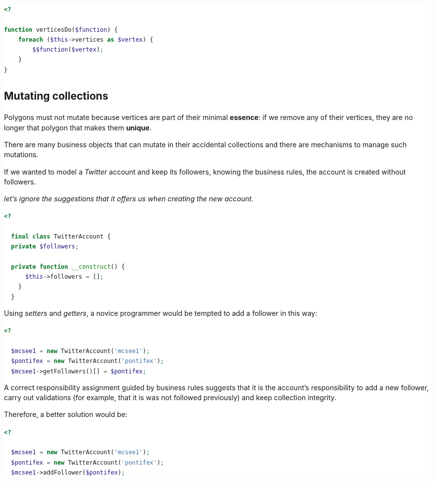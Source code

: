 

```php
<?

function verticesDo($function) {
    foreach ($this->vertices as $vertex) {
        $$function($vertex);
    }
}
```

## Mutating collections

Polygons must not mutate because vertices are part of their minimal **essence**: if we remove any of their vertices, they are no longer that polygon that makes them **unique**.

There are many business objects that can mutate in their accidental collections and there are mechanisms to manage such mutations.

If we wanted to model a _Twitter_ account and keep its followers, knowing the business rules, the account is created without followers.

_let’s ignore the suggestions that it offers us when creating the new account._



```php
<?

  final class TwitterAccount {
  private $followers;
  
  private function __construct() {
      $this->followers = [];
    }
  }
```

Using _setters_ and _getters_, a novice programmer would be tempted to add a follower in this way:



```php
<?

  $mcsee1 = new TwitterAccount('mcsee1');
  $pontifex = new TwitterAccount('pontifex');
  $mcsee1->getFollowers()[] = $pontifex;
```

A correct responsibility assignment guided by business rules suggests that it is the account’s responsibility to add a new follower, carry out validations (for example, that it is was not followed previously) and keep collection integrity.

Therefore, a better solution would be:



```php
<?

  $mcsee1 = new TwitterAccount('mcsee1');
  $pontifex = new TwitterAccount('pontifex');
  $mcsee1->addFollower($pontifex);
```
